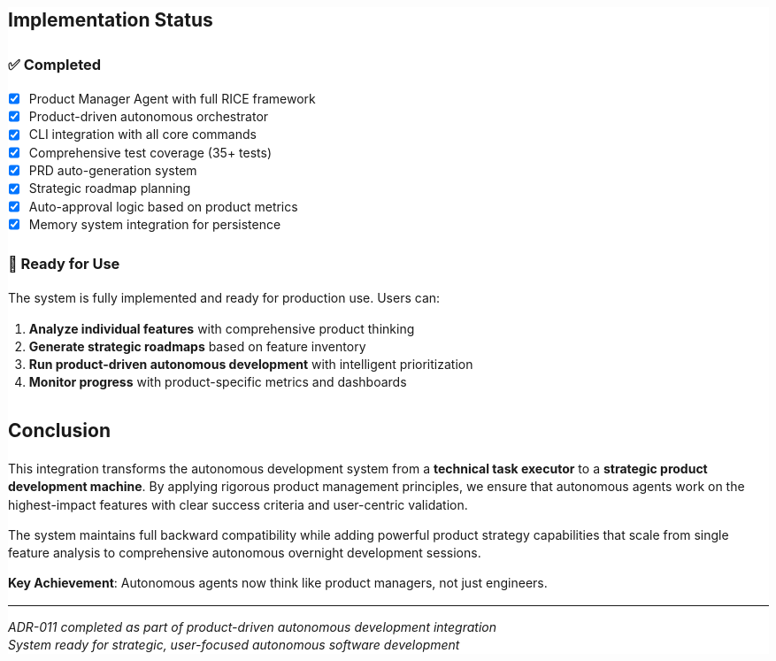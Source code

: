 ## Implementation Status

### ✅ Completed
- [x] Product Manager Agent with full RICE framework
- [x] Product-driven autonomous orchestrator  
- [x] CLI integration with all core commands
- [x] Comprehensive test coverage (35+ tests)
- [x] PRD auto-generation system
- [x] Strategic roadmap planning
- [x] Auto-approval logic based on product metrics
- [x] Memory system integration for persistence

### 🚀 Ready for Use
The system is fully implemented and ready for production use. Users can:

1. **Analyze individual features** with comprehensive product thinking
2. **Generate strategic roadmaps** based on feature inventory
3. **Run product-driven autonomous development** with intelligent prioritization
4. **Monitor progress** with product-specific metrics and dashboards

## Conclusion

This integration transforms the autonomous development system from a **technical task executor** to a **strategic product development machine**. By applying rigorous product management principles, we ensure that autonomous agents work on the highest-impact features with clear success criteria and user-centric validation.

The system maintains full backward compatibility while adding powerful product strategy capabilities that scale from single feature analysis to comprehensive autonomous overnight development sessions.

**Key Achievement**: Autonomous agents now think like product managers, not just engineers.

---

*ADR-011 completed as part of product-driven autonomous development integration*  
*System ready for strategic, user-focused autonomous software development*
